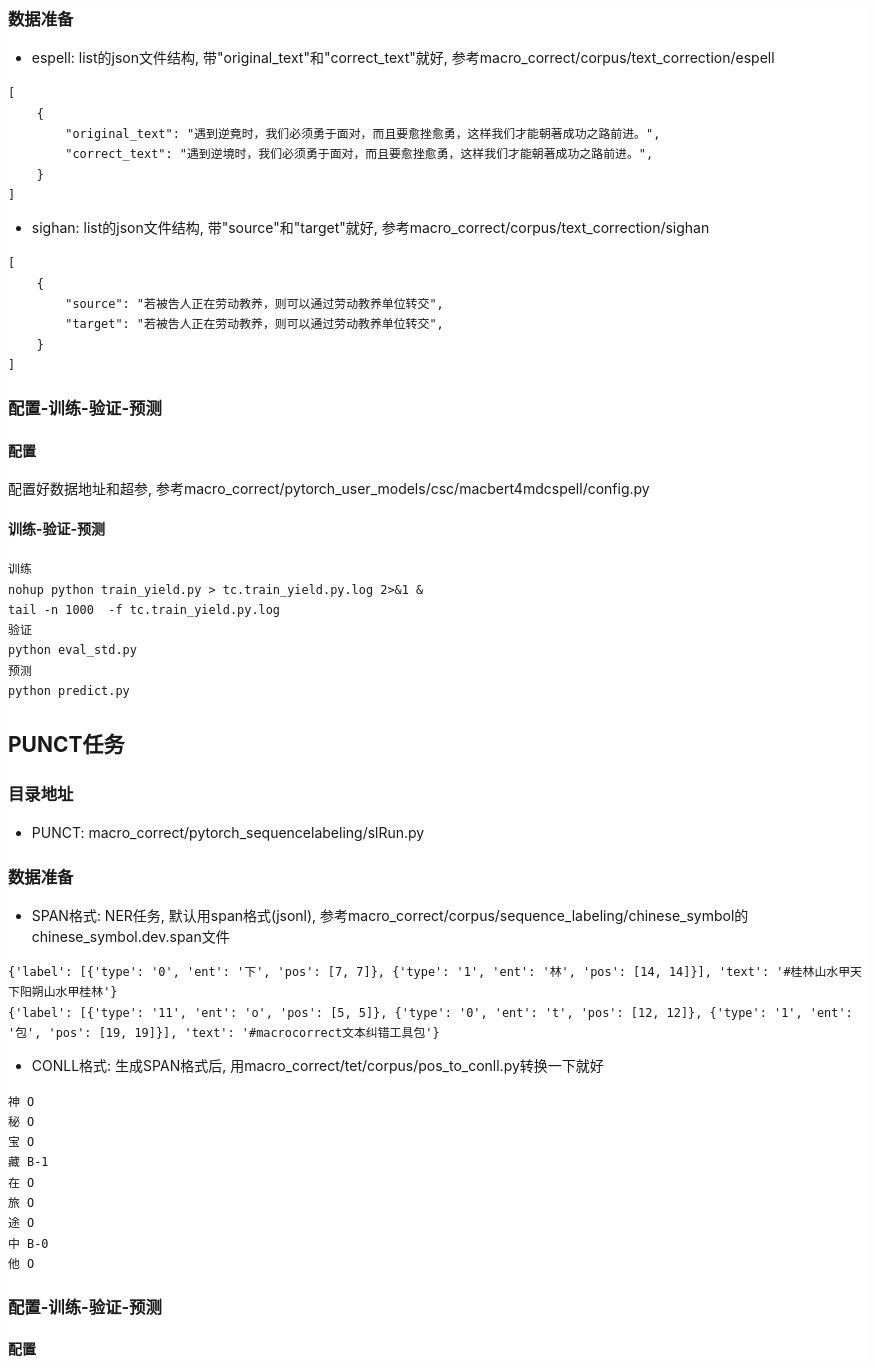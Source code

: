 ### 数据准备
* espell: list<dict>的json文件结构, 带"original_text"和"correct_text"就好, 参考macro_correct/corpus/text_correction/espell
```
[
    {
        "original_text": "遇到逆竟时，我们必须勇于面对，而且要愈挫愈勇，这样我们才能朝著成功之路前进。",
        "correct_text": "遇到逆境时，我们必须勇于面对，而且要愈挫愈勇，这样我们才能朝著成功之路前进。",
    }
]
```
* sighan: list<dict>的json文件结构, 带"source"和"target"就好, 参考macro_correct/corpus/text_correction/sighan
```
[
    {
        "source": "若被告人正在劳动教养，则可以通过劳动教养单位转交",
        "target": "若被告人正在劳动教养，则可以通过劳动教养单位转交",
    }
]
```
### 配置-训练-验证-预测
#### 配置
配置好数据地址和超参, 参考macro_correct/pytorch_user_models/csc/macbert4mdcspell/config.py
#### 训练-验证-预测
```
训练
nohup python train_yield.py > tc.train_yield.py.log 2>&1 &
tail -n 1000  -f tc.train_yield.py.log
验证
python eval_std.py
预测
python predict.py
```

## PUNCT任务
### 目录地址
* PUNCT: macro_correct/pytorch_sequencelabeling/slRun.py
### 数据准备
* SPAN格式: NER任务, 默认用span格式(jsonl), 参考macro_correct/corpus/sequence_labeling/chinese_symbol的chinese_symbol.dev.span文件
```
{'label': [{'type': '0', 'ent': '下', 'pos': [7, 7]}, {'type': '1', 'ent': '林', 'pos': [14, 14]}], 'text': '#桂林山水甲天下阳朔山水甲桂林'}
{'label': [{'type': '11', 'ent': 'o', 'pos': [5, 5]}, {'type': '0', 'ent': 't', 'pos': [12, 12]}, {'type': '1', 'ent': '包', 'pos': [19, 19]}], 'text': '#macrocorrect文本纠错工具包'}
```
* CONLL格式: 生成SPAN格式后, 用macro_correct/tet/corpus/pos_to_conll.py转换一下就好
```
神 O
秘 O
宝 O
藏 B-1
在 O
旅 O
途 O
中 B-0
他 O
```
### 配置-训练-验证-预测
#### 配置